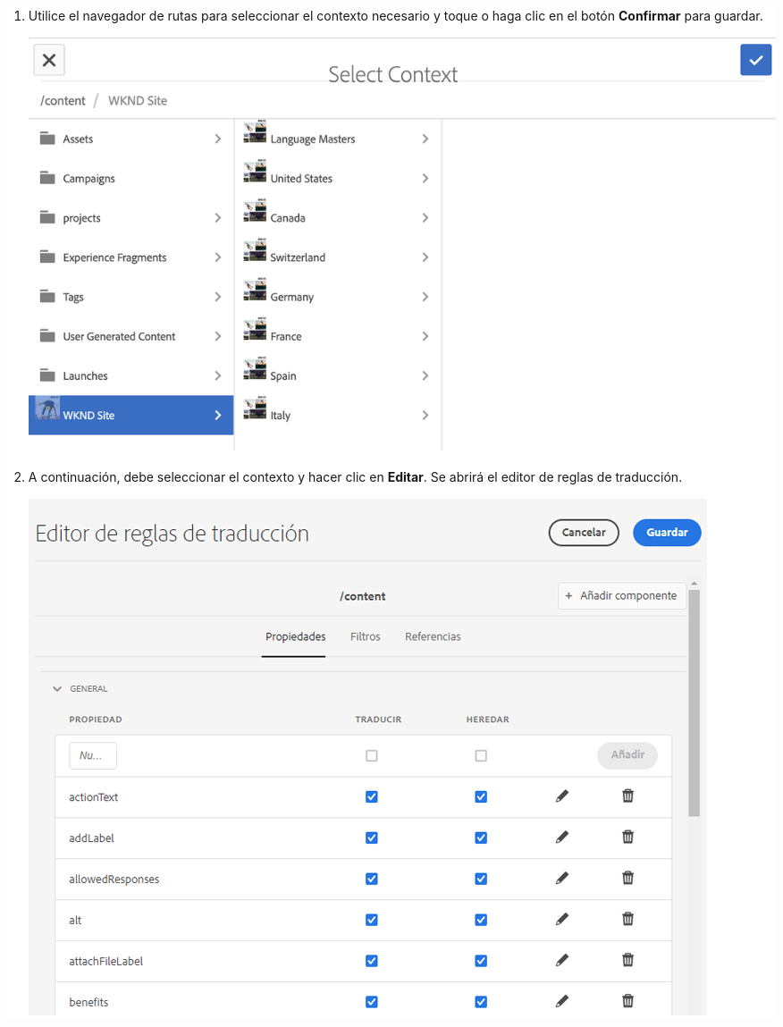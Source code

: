 1. Utilice el navegador de rutas para seleccionar el contexto necesario y toque o haga clic en el botón **Confirmar** para guardar.

   ![Seleccionar contexto](../assets/select-context.png)

1. A continuación, debe seleccionar el contexto y hacer clic en **Editar**. Se abrirá el editor de reglas de traducción.

   ![Editor de reglas de traducción](../assets/translation-rules-editor.png)
